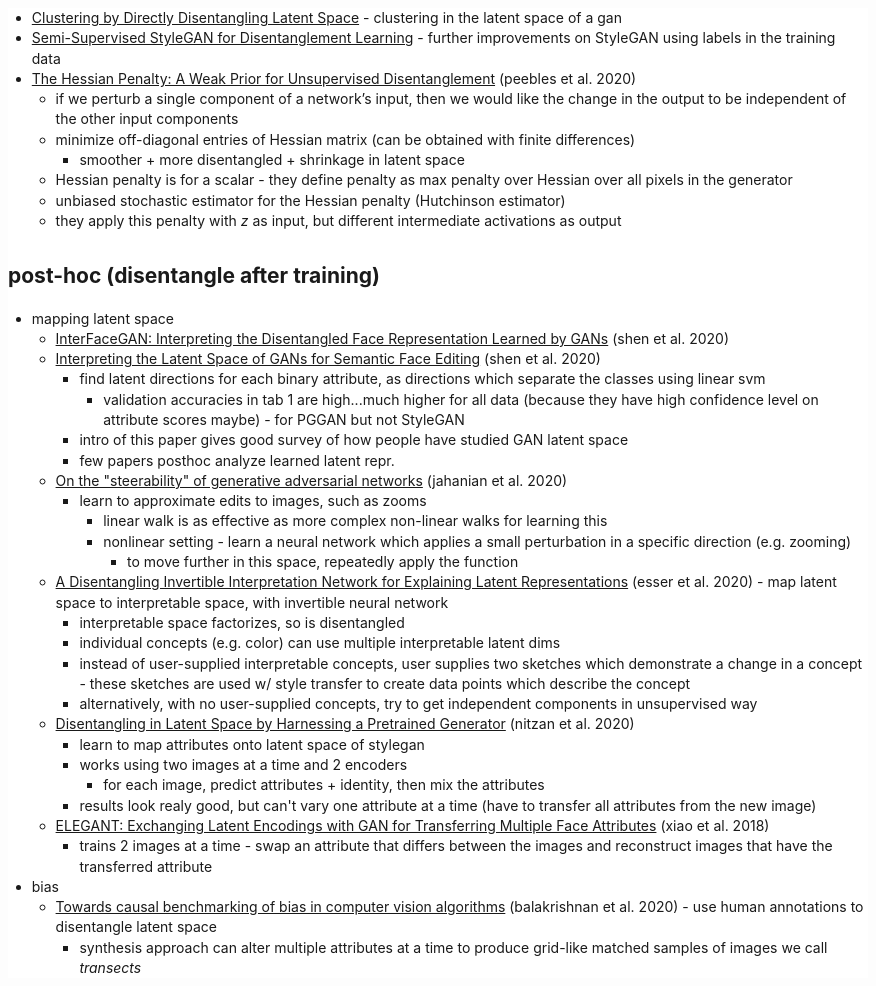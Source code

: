 - [Clustering by Directly Disentangling Latent Space](https://arxiv.org/abs/1911.05210) - clustering in the latent space of a gan
- [Semi-Supervised StyleGAN for Disentanglement Learning](https://arxiv.org/abs/2003.03461) - further improvements on StyleGAN using labels in the training data
- [The Hessian Penalty: A Weak Prior for Unsupervised Disentanglement](https://arxiv.org/abs/2008.10599) (peebles et al. 2020)
    - if we perturb a single component of a network’s input, then we would like the change in the output to be independent of the other input components
    - minimize off-diagonal entries of Hessian matrix (can be obtained with finite differences)
        - smoother + more disentangled + shrinkage in latent space
    - Hessian penalty is for a scalar - they define penalty as max penalty over Hessian over all pixels in the generator
    - unbiased stochastic estimator for the Hessian penalty (Hutchinson estimator)
    - they apply this penalty with $z$ as input, but different intermediate activations as output

## post-hoc (disentangle after training)

- mapping latent space
  - [InterFaceGAN: Interpreting the Disentangled Face Representation Learned by GANs](https://arxiv.org/pdf/2005.09635.pdf) (shen et al. 2020)
  - [Interpreting the Latent Space of GANs for Semantic Face Editing](https://arxiv.org/abs/1907.10786) (shen et al. 2020)
    - find latent directions for each binary attribute, as directions which separate the classes using linear svm
      - validation accuracies in tab 1 are high...much higher for all data (because they have high confidence level on attribute scores maybe) - for PGGAN but not StyleGAN
    - intro of this paper gives good survey of how people have studied GAN latent space
    - few papers posthoc analyze learned latent repr.
  - [On the "steerability" of generative adversarial networks](https://arxiv.org/abs/1907.07171) (jahanian et al. 2020)
    - learn to approximate edits to images, such as zooms
      - linear walk is as effective as more complex non-linear walks for learning this
      - nonlinear setting - learn a neural network which applies a small perturbation in a specific direction (e.g. zooming)
        - to move further in this space, repeatedly apply the function
  - [A Disentangling Invertible Interpretation Network for Explaining Latent Representations](https://arxiv.org/abs/2004.13166) (esser et al. 2020) - map latent space to interpretable space, with invertible neural network
      - interpretable space factorizes, so is disentangled
      - individual concepts (e.g. color) can use multiple interpretable latent dims
      - instead of user-supplied interpretable concepts, user supplies two sketches which demonstrate a change in a concept - these sketches are used w/ style transfer to create data points which describe the concept
      - alternatively, with no user-supplied concepts, try to get independent components in unsupervised way
  - [Disentangling in Latent Space by Harnessing a Pretrained Generator](https://arxiv.org/abs/2005.07728) (nitzan et al. 2020)
      - learn to map attributes onto latent space of stylegan
      - works using two images at a time and 2 encoders
        - for each image, predict attributes + identity, then mix the attributes
      - results look realy good, but can't vary one attribute at a time (have to transfer all attributes from the new image)
  - [ELEGANT: Exchanging Latent Encodings with GAN for Transferring Multiple Face Attributes](http://openaccess.thecvf.com/content_ECCV_2018/papers/Taihong_Xiao_ELEGANT_Exchanging_Latent_ECCV_2018_paper.pdf) (xiao et al. 2018)
      - trains 2 images at a time - swap an attribute that differs between the images and reconstruct images that have the transferred attribute
- bias
  - [Towards causal benchmarking of bias in computer vision algorithms](https://www.overleaf.com/project/5e6aa80234ed3e0001b9ac23) (balakrishnan et al. 2020) - use human annotations to disentangle latent space
    - synthesis approach can alter multiple attributes at a time to produce grid-like matched samples of images we call *transects*